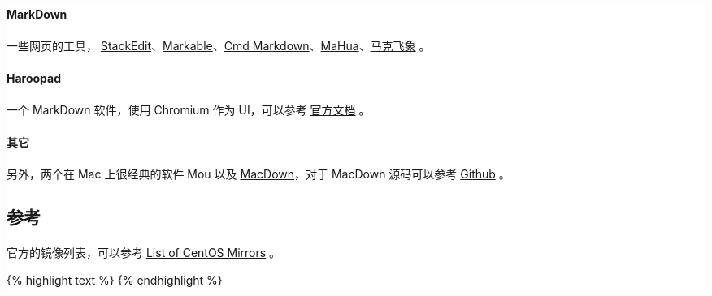 #### MarkDown

一些网页的工具， [StackEdit](https://stackedit.io/editor)、[Markable](https://markable.in/)、[Cmd Markdown](https://www.zybuluo.com/mdeditor)、[MaHua](http://mahua.jser.me/)、[马克飞象](https://maxiang.io/) 。

#### Haroopad

一个 MarkDown 软件，使用 Chromium 作为 UI，可以参考 [官方文档](http://pad.haroopress.com/) 。



#### 其它

另外，两个在 Mac 上很经典的软件 Mou 以及 [MacDown](http://macdown.uranusjr.com/features/)，对于 MacDown 源码可以参考 [Github](https://github.com/MacDownApp/macdown) 。


## 参考

官方的镜像列表，可以参考 [List of CentOS Mirrors](https://www.centos.org/download/mirrors/) 。


{% highlight text %}
{% endhighlight %}
